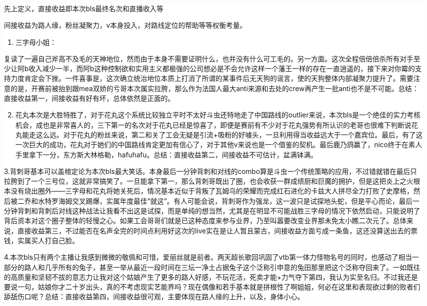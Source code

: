先上定义，直接收益即本次bls最终名次和直播收入等

间接收益为路人缘，粉丝凝聚力，v本身投入，对路线定位的帮助等等权衡考量。

1. 三字母小姐：

复读了一遍自己斧高不及毛的天神地位，然而由于本身不需要证明什么，也并没有什么可工毛的。另一方面。这次全程倍倍倍杀所有对手至少让阿b收入减少一半，而阿b这种控制欲和实用主义都极强的公司想必是不会允许这样一个藩王一样的存在一直逍遥的，接下来对你霉的支持力度肯定会下挫。一件喜事是，这次确立统治地位本质上打消了所谓的某事件后无天狗的谣言，使的天狗整体内部凝聚力提升了。需要注意的是，开赛前被抬到跟mea双娇的亏哥本次属实拉胯，那么作为法国人最大anti来源和去处的crew再产生一批anti也不是不可能。总结：直接收益第一，间接收益有好有坏，总体依然是正面的。

2. 花丸本次是大胜特胜了，对于花丸这个系统比较独立平时不太好斗虫还特地走了中国路线的outlier来说，本次bls是一个绝佳的实力考核机会，成也是非常喜人的，三下第一的名次对于花丸已经是惊喜了，即便是赛前有不少对于花丸强势有所认识的老哥也很难下判断说花丸能走这么远。对于花丸的粉丝来说，第二和关了工会无疑是引流+吸粉的好噱头，一旦利用得当收益远大于一个嘉宾位。最后，有了这一次巨大的成功，花丸对于她们的中国路线肯定更加有信心了，对于其他v来说也是一个借鉴的契机。最后鹿乃鸽赢了，nico终于在素人手里拿下一分，东方斯大林格勒，hafuhafu。总结：直接收益第二，间接收益不可估计，盆满钵满。

3.背刺哥基本可以盖棺定论为本次bls最大笑话。本身最后一分钟背刺和对线的combo算是斗虫一个传统策略的应用，不过错就错在最后只拉胯到了一个三号位，这就非常搞笑了。一旦能拿下第一，那么背刺哥既出了圈，也会收获一群成绩厨和巨魔的拥护，但是这把炎上之火根本没有烧出圈外——三字母和花丸将她关死后，情况基本近似于背叛了瓦姆乌的荣耀而完成红石进化的卡兹大人拼尽全力打败了史摩格，然后被二乔和水特罗海姆交叉踢爆，实属年度最佳“就这”。有人可能会说，背刺哥作为强龙，这一波只是试探地头蛇，但是平心而论，最后一分钟背刺和背刺后对线这种战法让我看不出这是试探，而是单纯的想当然，尤其是在明显不可能战胜三字母的情况下依然启动，只能说明了背后资本对这个圈子整体的轻慢之心。如果工会哥哥们就是已这种态度来参与业界，乃至叫嚣要改变业界那未免太小瞧二次元了。总体来说，直接收益第三，不过能否在名声全完的时间点利用好这次的live实在是让人暂且蒙古，间接收益方面亏成一条鱼，这还没算送出去的票钱，实属买人打自己脸。

4.本次bls只有两个主播让我感到微微的敬佩和可惜，爱丽丝就是前者。两天超长歌回巩固了vtb第一体力怪物名号的同时，也感动了相当一部分的路人和几乎所有的兔子，甚至一举从最近一段时间在三坛一净土占据兔子这个泛称引申意的兔田那里把这个泛称夺回来了。一如既往的高质量和坚韧不拔的意志力让我对这个姑娘产生了更多的路人好感，不玩花活，死卖才能+力气夺下第四，我认为实至名归。不过我还是要说一句，姑娘你才二十岁出头，真的不考虑现实艺能界吗？现在偶像和若手基本就是拼根性了啊姐姐，何必在这里和表现欲过剩的败者们舔舐伤口呢？总结：直接收益第四，间接收益很可观，主要体现在路人缘的上升，以及，身体小心。

